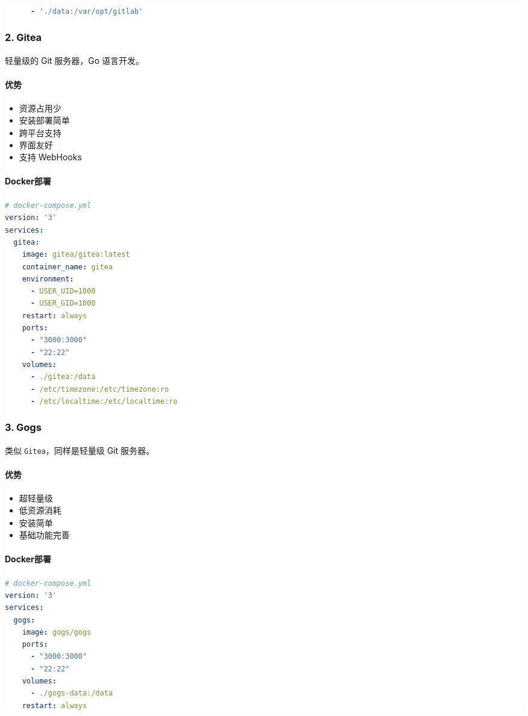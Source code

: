 ```yaml
      - './data:/var/opt/gitlab'
```

### 2. Gitea

轻量级的 Git 服务器，Go 语言开发。

#### 优势

- 资源占用少
- 安装部署简单
- 跨平台支持
- 界面友好
- 支持 WebHooks

#### Docker部署

```yaml hl:14
# docker-compose.yml
version: '3'
services:
  gitea:
    image: gitea/gitea:latest
    container_name: gitea
    environment:
      - USER_UID=1000
      - USER_GID=1000
    restart: always
    ports:
      - "3000:3000"
      - "22:22"
    volumes:
      - ./gitea:/data
      - /etc/timezone:/etc/timezone:ro
      - /etc/localtime:/etc/localtime:ro
```

### 3. Gogs

类似 `Gitea`，同样是轻量级 Git 服务器。

#### 优势

- 超轻量级
- 低资源消耗
- 安装简单
- 基础功能完善

#### Docker部署

```yaml
# docker-compose.yml
version: '3'
services:
  gogs:
    image: gogs/gogs
    ports:
      - "3000:3000"
      - "22:22"
    volumes:
      - ./gogs-data:/data
    restart: always
```
